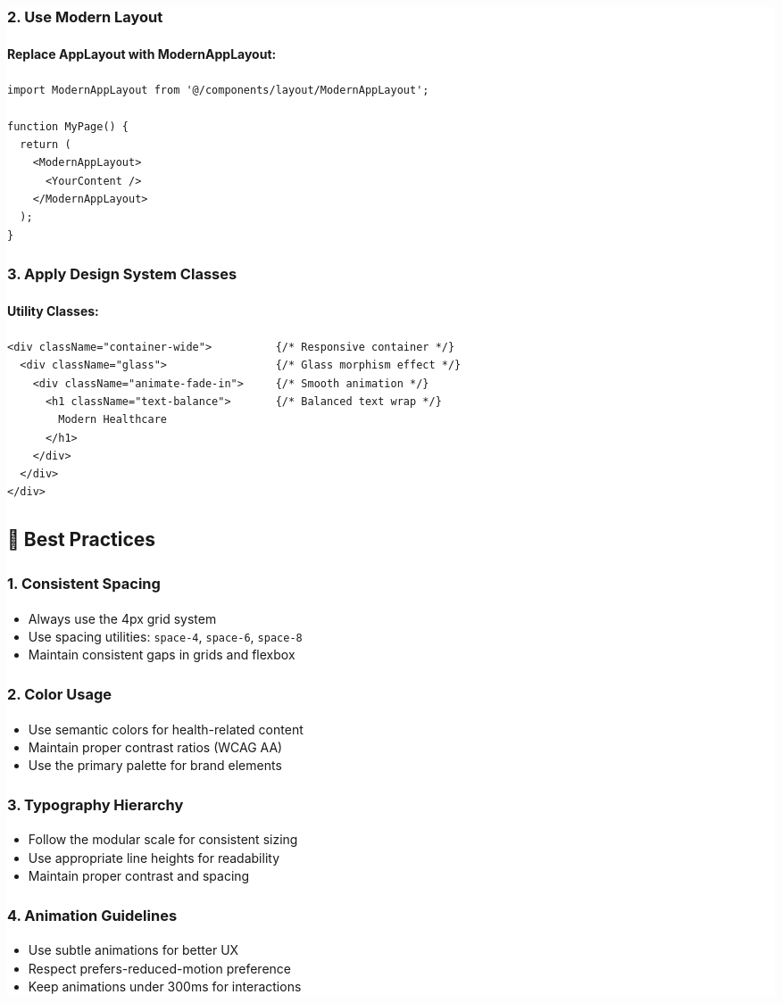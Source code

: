 ### 2. Use Modern Layout

#### Replace AppLayout with ModernAppLayout:
```tsx
import ModernAppLayout from '@/components/layout/ModernAppLayout';

function MyPage() {
  return (
    <ModernAppLayout>
      <YourContent />
    </ModernAppLayout>
  );
}
```

### 3. Apply Design System Classes

#### Utility Classes:
```tsx
<div className="container-wide">          {/* Responsive container */}
  <div className="glass">                 {/* Glass morphism effect */}
    <div className="animate-fade-in">     {/* Smooth animation */}
      <h1 className="text-balance">       {/* Balanced text wrap */}
        Modern Healthcare
      </h1>
    </div>
  </div>
</div>
```

## 🎯 Best Practices

### 1. **Consistent Spacing**
- Always use the 4px grid system
- Use spacing utilities: `space-4`, `space-6`, `space-8`
- Maintain consistent gaps in grids and flexbox

### 2. **Color Usage**
- Use semantic colors for health-related content
- Maintain proper contrast ratios (WCAG AA)
- Use the primary palette for brand elements

### 3. **Typography Hierarchy**
- Follow the modular scale for consistent sizing
- Use appropriate line heights for readability
- Maintain proper contrast and spacing

### 4. **Animation Guidelines**
- Use subtle animations for better UX
- Respect prefers-reduced-motion preference
- Keep animations under 300ms for interactions
